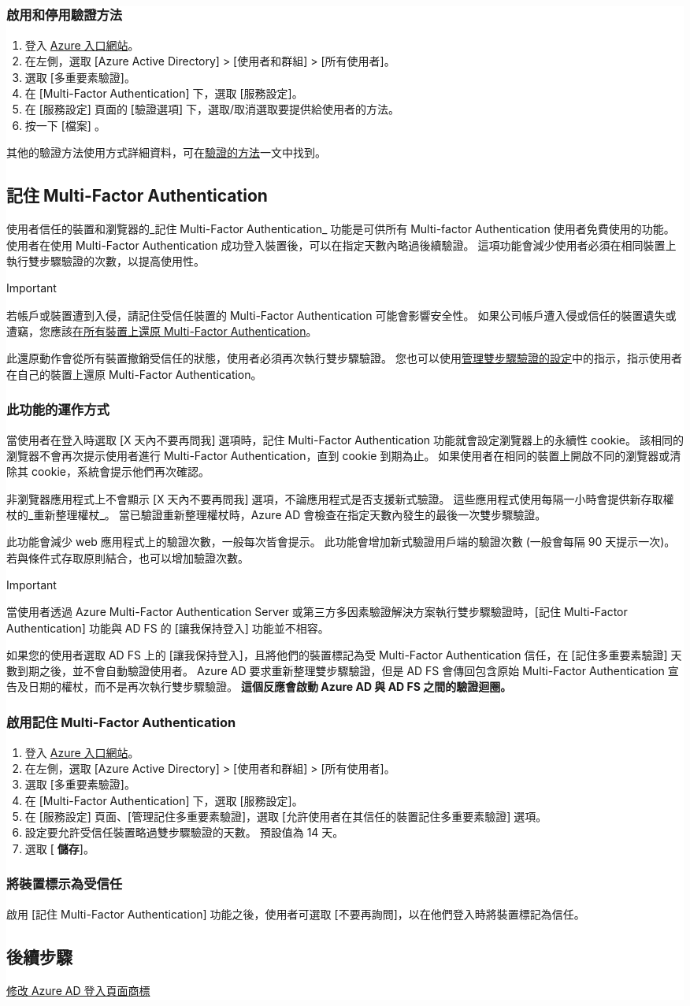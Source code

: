 ### <a name="enable-and-disable-verification-methods"></a>啟用和停用驗證方法

1. 登入 [Azure 入口網站](https://portal.azure.com)。
2. 在左側，選取 [Azure Active Directory] > [使用者和群組] > [所有使用者]。
3. 選取 [多重要素驗證]。
4. 在 [Multi-Factor Authentication] 下，選取 [服務設定]。
5. 在 [服務設定] 頁面的 [驗證選項] 下，選取/取消選取要提供給使用者的方法。
6. 按一下 [檔案] 。

其他的驗證方法使用方式詳細資料，可在[驗證的方法](concept-authentication-methods.md)一文中找到。

## <a name="remember-multi-factor-authentication"></a>記住 Multi-Factor Authentication

使用者信任的裝置和瀏覽器的_記住 Multi-Factor Authentication_ 功能是可供所有 Multi-factor Authentication 使用者免費使用的功能。 使用者在使用 Multi-Factor Authentication 成功登入裝置後，可以在指定天數內略過後續驗證。 這項功能會減少使用者必須在相同裝置上執行雙步驟驗證的次數，以提高使用性。

>[!IMPORTANT]
>若帳戶或裝置遭到入侵，請記住受信任裝置的 Multi-Factor Authentication 可能會影響安全性。 如果公司帳戶遭入侵或信任的裝置遺失或遭竊，您應該[在所有裝置上還原 Multi-Factor Authentication](howto-mfa-userdevicesettings.md#restore-mfa-on-all-remembered-devices-for-a-user)。
>
>此還原動作會從所有裝置撤銷受信任的狀態，使用者必須再次執行雙步驟驗證。 您也可以使用[管理雙步驟驗證的設定](../user-help/multi-factor-authentication-end-user-manage-settings.md#require-two-step-verification-again-on-a-device-youve-marked-as-trusted)中的指示，指示使用者在自己的裝置上還原 Multi-Factor Authentication。
>

### <a name="how-the-feature-works"></a>此功能的運作方式

當使用者在登入時選取 [X 天內不要再問我] 選項時，記住 Multi-Factor Authentication 功能就會設定瀏覽器上的永續性 cookie。 該相同的瀏覽器不會再次提示使用者進行 Multi-Factor Authentication，直到 cookie 到期為止。 如果使用者在相同的裝置上開啟不同的瀏覽器或清除其 cookie，系統會提示他們再次確認。

非瀏覽器應用程式上不會顯示 [X 天內不要再問我] 選項，不論應用程式是否支援新式驗證。 這些應用程式使用每隔一小時會提供新存取權杖的_重新整理權杖_。 當已驗證重新整理權杖時，Azure AD 會檢查在指定天數內發生的最後一次雙步驟驗證。

此功能會減少 web 應用程式上的驗證次數，一般每次皆會提示。 此功能會增加新式驗證用戶端的驗證次數 (一般會每隔 90 天提示一次)。 若與條件式存取原則結合，也可以增加驗證次數。

>[!IMPORTANT]
>當使用者透過 Azure Multi-Factor Authentication Server 或第三方多因素驗證解決方案執行雙步驟驗證時，[記住 Multi-Factor Authentication] 功能與 AD FS 的 [讓我保持登入] 功能並不相容。
>
>如果您的使用者選取 AD FS 上的 [讓我保持登入]，且將他們的裝置標記為受 Multi-Factor Authentication 信任，在 [記住多重要素驗證] 天數到期之後，並不會自動驗證使用者。 Azure AD 要求重新整理雙步驟驗證，但是 AD FS 會傳回包含原始 Multi-Factor Authentication 宣告及日期的權杖，而不是再次執行雙步驟驗證。 **這個反應會啟動 Azure AD 與 AD FS 之間的驗證迴圈。**
>

### <a name="enable-remember-multi-factor-authentication"></a>啟用記住 Multi-Factor Authentication

1. 登入 [Azure 入口網站](https://portal.azure.com)。
2. 在左側，選取 [Azure Active Directory] > [使用者和群組] > [所有使用者]。
3. 選取 [多重要素驗證]。
4. 在 [Multi-Factor Authentication] 下，選取 [服務設定]。
5. 在 [服務設定] 頁面、[管理記住多重要素驗證]，選取 [允許使用者在其信任的裝置記住多重要素驗證] 選項。
6. 設定要允許受信任裝置略過雙步驟驗證的天數。 預設值為 14 天。
7. 選取 [ **儲存**]。

### <a name="mark-a-device-as-trusted"></a>將裝置標示為受信任

啟用 [記住 Multi-Factor Authentication] 功能之後，使用者可選取 [不要再詢問]，以在他們登入時將裝置標記為信任。

## <a name="next-steps"></a>後續步驟

[修改 Azure AD 登入頁面商標](../fundamentals/customize-branding.md)